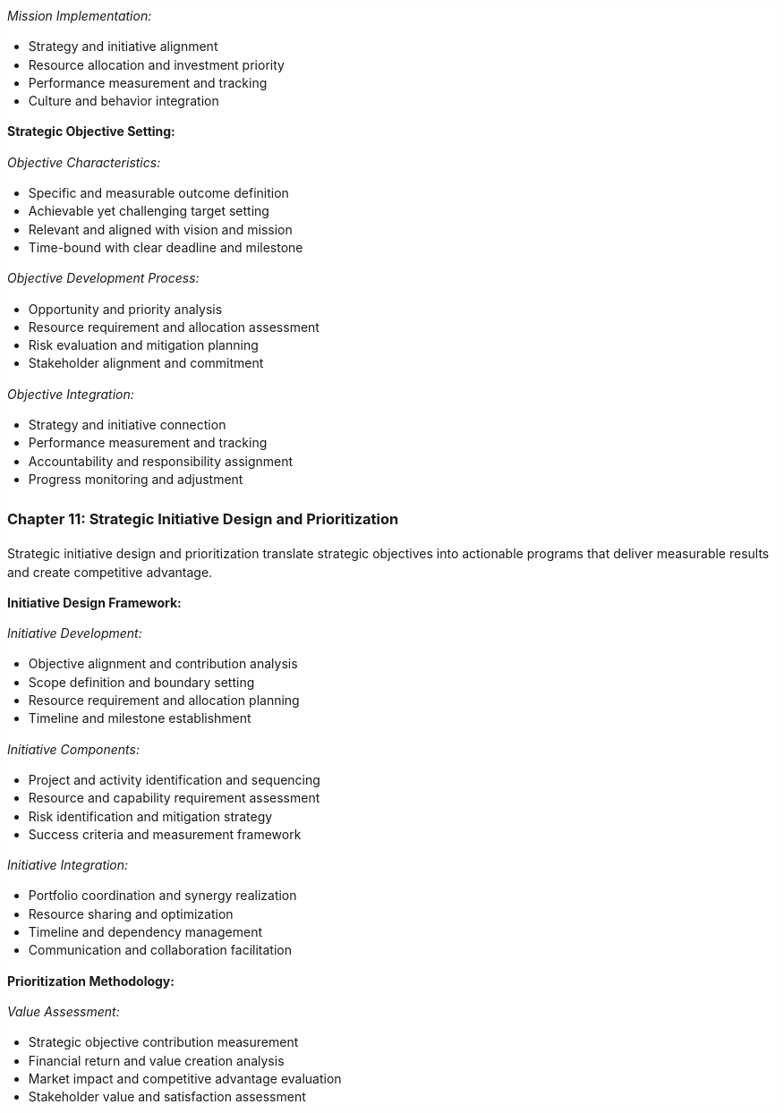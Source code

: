 *Mission Implementation:*
- Strategy and initiative alignment
- Resource allocation and investment priority
- Performance measurement and tracking
- Culture and behavior integration

**Strategic Objective Setting:**

*Objective Characteristics:*
- Specific and measurable outcome definition
- Achievable yet challenging target setting
- Relevant and aligned with vision and mission
- Time-bound with clear deadline and milestone

*Objective Development Process:*
- Opportunity and priority analysis
- Resource requirement and allocation assessment
- Risk evaluation and mitigation planning
- Stakeholder alignment and commitment

*Objective Integration:*
- Strategy and initiative connection
- Performance measurement and tracking
- Accountability and responsibility assignment
- Progress monitoring and adjustment

### Chapter 11: Strategic Initiative Design and Prioritization

Strategic initiative design and prioritization translate strategic objectives into actionable programs that deliver measurable results and create competitive advantage.

**Initiative Design Framework:**

*Initiative Development:*
- Objective alignment and contribution analysis
- Scope definition and boundary setting
- Resource requirement and allocation planning
- Timeline and milestone establishment

*Initiative Components:*
- Project and activity identification and sequencing
- Resource and capability requirement assessment
- Risk identification and mitigation strategy
- Success criteria and measurement framework

*Initiative Integration:*
- Portfolio coordination and synergy realization
- Resource sharing and optimization
- Timeline and dependency management
- Communication and collaboration facilitation

**Prioritization Methodology:**

*Value Assessment:*
- Strategic objective contribution measurement
- Financial return and value creation analysis
- Market impact and competitive advantage evaluation
- Stakeholder value and satisfaction assessment
